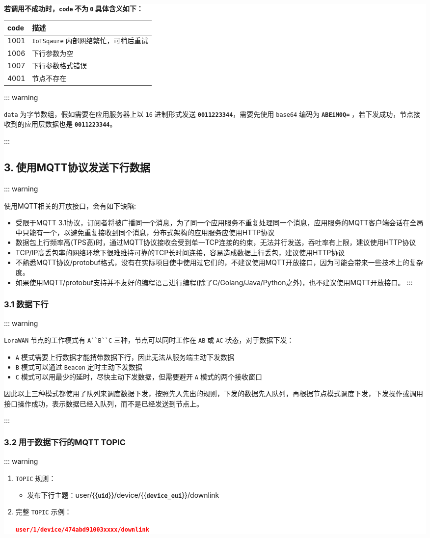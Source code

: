 **若调用不成功时，`code` 不为 `0` 具体含义如下：**

| code | 描述                       |
|:-----|:-------------------------|
| 1001 | `IoTSqaure` 内部网络繁忙，可稍后重试 |
| 1006 | 下行参数为空                   |
| 1007 | 下行参数格式错误                 |
| 4001 | 节点不存在                    |

::: warning

`data` 为字节数组，假如需要在应用服务器上以 `16` 进制形式发送 **`0011223344`**，需要先使用 `base64` 编码为 **`ABEiM0Q=`**
，若下发成功，节点接收到的应用层数据也是 **`0011223344`**。

:::

## 3. 使用MQTT协议发送下行数据

::: warning

使用MQTT相关的开放接口，会有如下缺陷:

* 受限于MQTT 3.1协议，订阅者将被广播同一个消息，为了同一个应用服务不重复处理同一个消息，应用服务的MQTT客户端会话在全局中只能有一个，以避免重复接收到同个消息，分布式架构的应用服务应使用HTTP协议
* 数据包上行频率高(TPS高)时，通过MQTT协议接收会受到单一TCP连接的约束，无法并行发送，吞吐率有上限，建议使用HTTP协议
* TCP/IP高丢包率的网络环境下很难维持可靠的TCP长时间连接，容易造成数据上行丢包，建议使用HTTP协议
* 不熟悉MQTT协议/protobuf格式，没有在实际项目使中使用过它们的，不建议使用MQTT开放接口，因为可能会带来一些技术上的复杂度。
* 如果使用MQTT/protobuf支持并不友好的编程语言进行编程(除了C/Golang/Java/Python之外)，也不建议使用MQTT开放接口。
:::

### 3.1 数据下行

::: warning

`LoraWAN` 节点的工作模式有 ` A``B``C ` 三种，节点可以同时工作在 `AB` 或 `AC` 状态，对于数据下发：

- `A` 模式需要上行数据才能捎带数据下行，因此无法从服务端主动下发数据
- `B` 模式可以通过 `Beacon` 定时主动下发数据
- `C` 模式可以用最少的延时，尽快主动下发数据，但需要避开 `A` 模式的两个接收窗口

因此以上三种模式都使用了队列来调度数据下发，按照先入先出的规则，下发的数据先入队列，再根据节点模式调度下发，下发操作或调用接口操作成功，表示数据已经入队列，而不是已经发送到节点上。

:::

### 3.2 用于数据下行的MQTT TOPIC

::: warning

1. `TOPIC` 规则：

    - 发布下行主题：user/{{**`uid`**}}/device/{{**`device_eui`**}}/downlink

2. 完整 `TOPIC` 示例：

    ```json
    user/1/device/474abd91003xxxx/downlink
    ```
